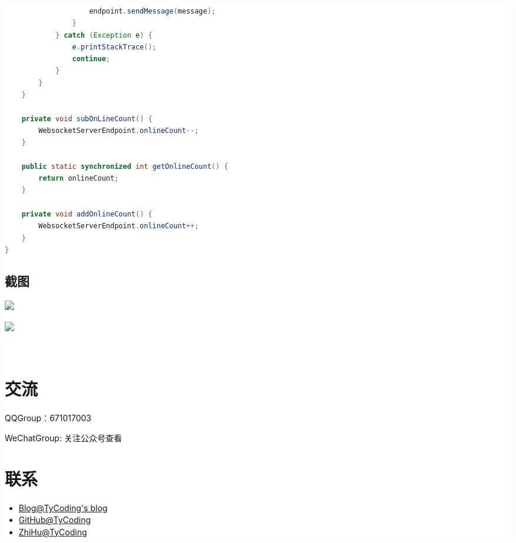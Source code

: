 ```java
                    endpoint.sendMessage(message);
                }
            } catch (Exception e) {
                e.printStackTrace();
                continue;
            }
        }
    }

    private void subOnLineCount() {
        WebsocketServerEndpoint.onlineCount--;
    }
    
    public static synchronized int getOnlineCount() {
        return onlineCount;
    }

    private void addOnlineCount() {
        WebsocketServerEndpoint.onlineCount++;
    }
}
```

## 截图

![](http://tycoding.cn/imgs/20200629093213.png)

![](http://tycoding.cn/imgs/20200629093217.jpg)



<br/>

# 交流

QQGroup：671017003   

WeChatGroup:  关注公众号查看

# 联系

- [Blog@TyCoding's blog](http://www.tycoding.cn)
- [GitHub@TyCoding](https://github.com/TyCoding)
- [ZhiHu@TyCoding](https://www.zhihu.com/people/tomo-83-82/activities)

